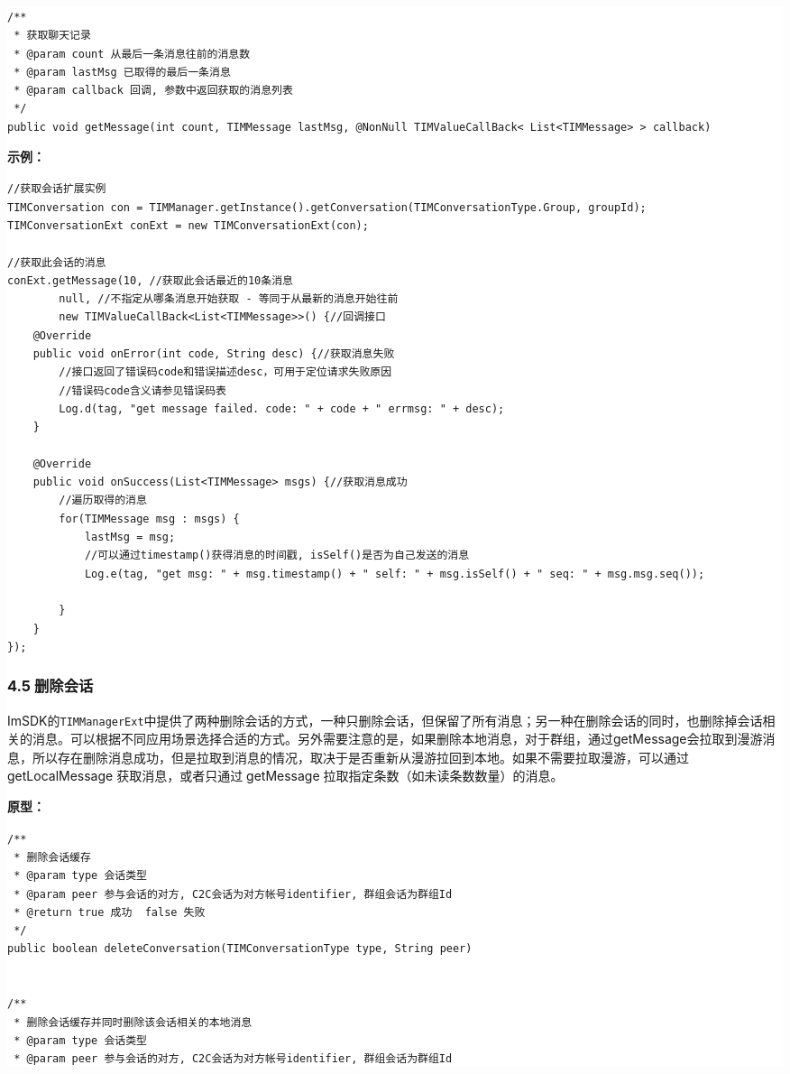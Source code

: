 ```
/**
 * 获取聊天记录
 * @param count 从最后一条消息往前的消息数
 * @param lastMsg 已取得的最后一条消息
 * @param callback 回调, 参数中返回获取的消息列表
 */
public void getMessage(int count, TIMMessage lastMsg, @NonNull TIMValueCallBack< List<TIMMessage> > callback) 
```


**示例：**

```
//获取会话扩展实例
TIMConversation con = TIMManager.getInstance().getConversation(TIMConversationType.Group, groupId);
TIMConversationExt conExt = new TIMConversationExt(con);

//获取此会话的消息
conExt.getMessage(10, //获取此会话最近的10条消息
        null, //不指定从哪条消息开始获取 - 等同于从最新的消息开始往前
        new TIMValueCallBack<List<TIMMessage>>() {//回调接口
    @Override
    public void onError(int code, String desc) {//获取消息失败
        //接口返回了错误码code和错误描述desc，可用于定位请求失败原因
        //错误码code含义请参见错误码表
        Log.d(tag, "get message failed. code: " + code + " errmsg: " + desc);
    }
 
    @Override
    public void onSuccess(List<TIMMessage> msgs) {//获取消息成功
        //遍历取得的消息
        for(TIMMessage msg : msgs) {
            lastMsg = msg;
            //可以通过timestamp()获得消息的时间戳, isSelf()是否为自己发送的消息
            Log.e(tag, "get msg: " + msg.timestamp() + " self: " + msg.isSelf() + " seq: " + msg.msg.seq());
 
        }
    }
});
```


### 4.5 删除会话

ImSDK的`TIMManagerExt`中提供了两种删除会话的方式，一种只删除会话，但保留了所有消息；另一种在删除会话的同时，也删除掉会话相关的消息。可以根据不同应用场景选择合适的方式。另外需要注意的是，如果删除本地消息，对于群组，通过getMessage会拉取到漫游消息，所以存在删除消息成功，但是拉取到消息的情况，取决于是否重新从漫游拉回到本地。如果不需要拉取漫游，可以通过 getLocalMessage 获取消息，或者只通过 getMessage 拉取指定条数（如未读条数数量）的消息。

**原型：**

```
/**
 * 删除会话缓存
 * @param type 会话类型
 * @param peer 参与会话的对方, C2C会话为对方帐号identifier, 群组会话为群组Id
 * @return true 成功  false 失败
 */
public boolean deleteConversation(TIMConversationType type, String peer) 


/**
 * 删除会话缓存并同时删除该会话相关的本地消息
 * @param type 会话类型
 * @param peer 参与会话的对方, C2C会话为对方帐号identifier, 群组会话为群组Id
```